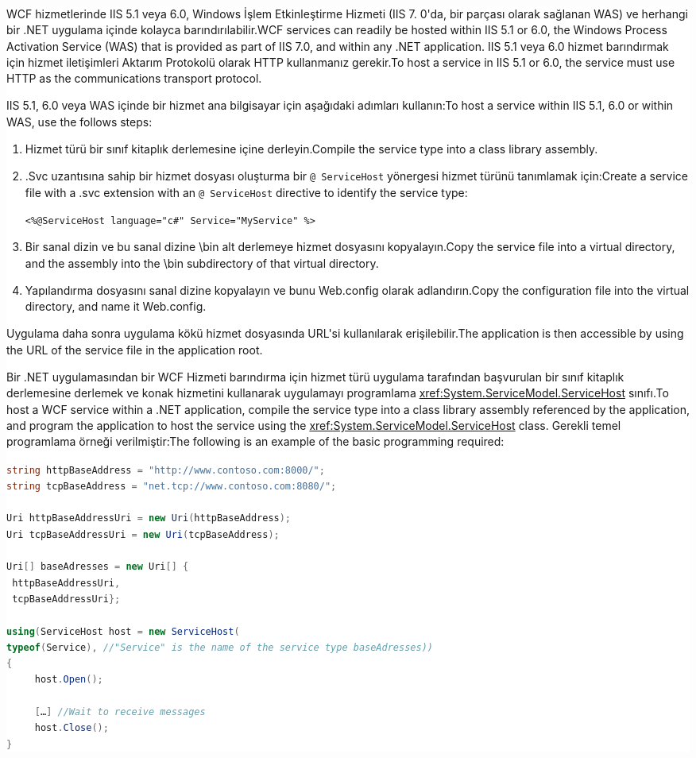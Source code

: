  <span data-ttu-id="fdc10-203">WCF hizmetlerinde IIS 5.1 veya 6.0, Windows İşlem Etkinleştirme Hizmeti (IIS 7. 0'da, bir parçası olarak sağlanan WAS) ve herhangi bir .NET uygulama içinde kolayca barındırılabilir.</span><span class="sxs-lookup"><span data-stu-id="fdc10-203">WCF services can readily be hosted within IIS 5.1 or 6.0, the Windows Process Activation Service (WAS) that is provided as part of IIS 7.0, and within any .NET application.</span></span> <span data-ttu-id="fdc10-204">IIS 5.1 veya 6.0 hizmet barındırmak için hizmet iletişimleri Aktarım Protokolü olarak HTTP kullanmanız gerekir.</span><span class="sxs-lookup"><span data-stu-id="fdc10-204">To host a service in IIS 5.1 or 6.0, the service must use HTTP as the communications transport protocol.</span></span>  
  
 <span data-ttu-id="fdc10-205">IIS 5.1, 6.0 veya WAS içinde bir hizmet ana bilgisayar için aşağıdaki adımları kullanın:</span><span class="sxs-lookup"><span data-stu-id="fdc10-205">To host a service within IIS 5.1, 6.0 or within WAS, use the follows steps:</span></span>  
  
1.  <span data-ttu-id="fdc10-206">Hizmet türü bir sınıf kitaplık derlemesine içine derleyin.</span><span class="sxs-lookup"><span data-stu-id="fdc10-206">Compile the service type into a class library assembly.</span></span>  
  
2.  <span data-ttu-id="fdc10-207">.Svc uzantısına sahip bir hizmet dosyası oluşturma bir `@ ServiceHost` yönergesi hizmet türünü tanımlamak için:</span><span class="sxs-lookup"><span data-stu-id="fdc10-207">Create a service file with a .svc extension with an `@ ServiceHost` directive to identify the service type:</span></span>  
  
    ```  
    <%@ServiceHost language="c#" Service="MyService" %>  
    ```  
  
3.  <span data-ttu-id="fdc10-208">Bir sanal dizin ve bu sanal dizine \bin alt derlemeye hizmet dosyasını kopyalayın.</span><span class="sxs-lookup"><span data-stu-id="fdc10-208">Copy the service file into a virtual directory, and the assembly into the \bin subdirectory of that virtual directory.</span></span>  
  
4.  <span data-ttu-id="fdc10-209">Yapılandırma dosyasını sanal dizine kopyalayın ve bunu Web.config olarak adlandırın.</span><span class="sxs-lookup"><span data-stu-id="fdc10-209">Copy the configuration file into the virtual directory, and name it Web.config.</span></span>  
  
 <span data-ttu-id="fdc10-210">Uygulama daha sonra uygulama kökü hizmet dosyasında URL'si kullanılarak erişilebilir.</span><span class="sxs-lookup"><span data-stu-id="fdc10-210">The application is then accessible by using the URL of the service file in the application root.</span></span>  
  
 <span data-ttu-id="fdc10-211">Bir .NET uygulamasından bir WCF Hizmeti barındırma için hizmet türü uygulama tarafından başvurulan bir sınıf kitaplık derlemesine derlemek ve konak hizmetini kullanarak uygulamayı programlama <xref:System.ServiceModel.ServiceHost> sınıfı.</span><span class="sxs-lookup"><span data-stu-id="fdc10-211">To host a WCF service within a .NET application, compile the service type into a class library assembly referenced by the application, and program the application to host the service using the <xref:System.ServiceModel.ServiceHost> class.</span></span> <span data-ttu-id="fdc10-212">Gerekli temel programlama örneği verilmiştir:</span><span class="sxs-lookup"><span data-stu-id="fdc10-212">The following is an example of the basic programming required:</span></span>  
  
```csharp  
string httpBaseAddress = "http://www.contoso.com:8000/";  
string tcpBaseAddress = "net.tcp://www.contoso.com:8080/";  
  
Uri httpBaseAddressUri = new Uri(httpBaseAddress);  
Uri tcpBaseAddressUri = new Uri(tcpBaseAddress);  
  
Uri[] baseAdresses = new Uri[] {   
 httpBaseAddressUri,  
 tcpBaseAddressUri};  
  
using(ServiceHost host = new ServiceHost(  
typeof(Service), //"Service" is the name of the service type baseAdresses))  
{  
     host.Open();  
  
     […] //Wait to receive messages  
     host.Close();  
}  
```  
